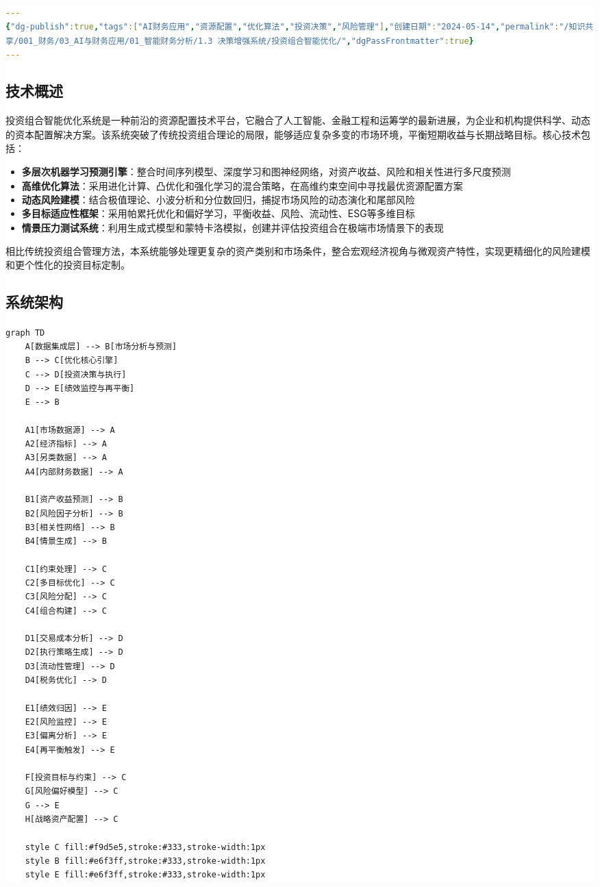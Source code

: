```yaml
---
{"dg-publish":true,"tags":["AI财务应用","资源配置","优化算法","投资决策","风险管理"],"创建日期":"2024-05-14","permalink":"/知识共享/001_财务/03_AI与财务应用/01_智能财务分析/1.3 决策增强系统/投资组合智能优化/","dgPassFrontmatter":true}
---
```



## 技术概述

投资组合智能优化系统是一种前沿的资源配置技术平台，它融合了人工智能、金融工程和运筹学的最新进展，为企业和机构提供科学、动态的资本配置解决方案。该系统突破了传统投资组合理论的局限，能够适应复杂多变的市场环境，平衡短期收益与长期战略目标。核心技术包括：

- **多层次机器学习预测引擎**：整合时间序列模型、深度学习和图神经网络，对资产收益、风险和相关性进行多尺度预测
- **高维优化算法**：采用进化计算、凸优化和强化学习的混合策略，在高维约束空间中寻找最优资源配置方案
- **动态风险建模**：结合极值理论、小波分析和分位数回归，捕捉市场风险的动态演化和尾部风险
- **多目标适应性框架**：采用帕累托优化和偏好学习，平衡收益、风险、流动性、ESG等多维目标
- **情景压力测试系统**：利用生成式模型和蒙特卡洛模拟，创建并评估投资组合在极端市场情景下的表现

相比传统投资组合管理方法，本系统能够处理更复杂的资产类别和市场条件，整合宏观经济视角与微观资产特性，实现更精细化的风险建模和更个性化的投资目标定制。

## 系统架构

```mermaid
graph TD
    A[数据集成层] --> B[市场分析与预测]
    B --> C[优化核心引擎]
    C --> D[投资决策与执行]
    D --> E[绩效监控与再平衡]
    E --> B
    
    A1[市场数据源] --> A
    A2[经济指标] --> A
    A3[另类数据] --> A
    A4[内部财务数据] --> A
    
    B1[资产收益预测] --> B
    B2[风险因子分析] --> B
    B3[相关性网络] --> B
    B4[情景生成] --> B
    
    C1[约束处理] --> C
    C2[多目标优化] --> C
    C3[风险分配] --> C
    C4[组合构建] --> C
    
    D1[交易成本分析] --> D
    D2[执行策略生成] --> D
    D3[流动性管理] --> D
    D4[税务优化] --> D
    
    E1[绩效归因] --> E
    E2[风险监控] --> E
    E3[偏离分析] --> E
    E4[再平衡触发] --> E
    
    F[投资目标与约束] --> C
    G[风险偏好模型] --> C
    G --> E
    H[战略资产配置] --> C
    
    style C fill:#f9d5e5,stroke:#333,stroke-width:1px
    style B fill:#e6f3ff,stroke:#333,stroke-width:1px
    style E fill:#e6f3ff,stroke:#333,stroke-width:1px
```